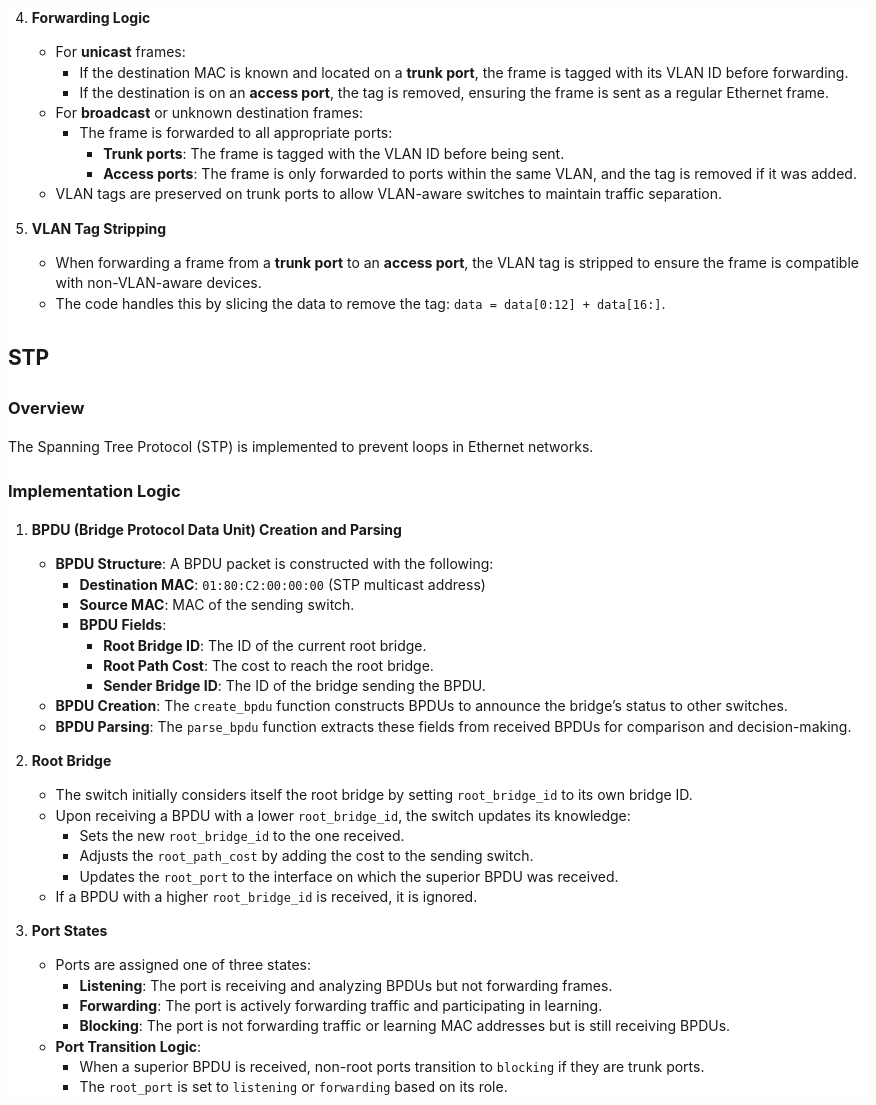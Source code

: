 4. **Forwarding Logic**
   - For **unicast** frames:
     - If the destination MAC is known and located on a **trunk port**, the frame is tagged with its VLAN ID before forwarding.
     - If the destination is on an **access port**, the tag is removed, ensuring the frame is sent as a regular Ethernet frame.
   - For **broadcast** or unknown destination frames:
     - The frame is forwarded to all appropriate ports:
       - **Trunk ports**: The frame is tagged with the VLAN ID before being sent.
       - **Access ports**: The frame is only forwarded to ports within the same VLAN, and the tag is removed if it was added.
   - VLAN tags are preserved on trunk ports to allow VLAN-aware switches to maintain traffic separation.

5. **VLAN Tag Stripping**
   - When forwarding a frame from a **trunk port** to an **access port**, the VLAN tag is stripped to ensure the frame is compatible with non-VLAN-aware devices.
   - The code handles this by slicing the data to remove the tag: `data = data[0:12] + data[16:]`.

## STP

### Overview
The Spanning Tree Protocol (STP) is implemented to prevent loops in Ethernet networks.
### Implementation Logic

1. **BPDU (Bridge Protocol Data Unit) Creation and Parsing**
   - **BPDU Structure**: A BPDU packet is constructed with the following:
     - **Destination MAC**: `01:80:C2:00:00:00` (STP multicast address)
     - **Source MAC**: MAC of the sending switch.
     - **BPDU Fields**: 
       - **Root Bridge ID**: The ID of the current root bridge.
       - **Root Path Cost**: The cost to reach the root bridge.
       - **Sender Bridge ID**: The ID of the bridge sending the BPDU.
   - **BPDU Creation**: The `create_bpdu` function constructs BPDUs to announce the bridge’s status to other switches.
   - **BPDU Parsing**: The `parse_bpdu` function extracts these fields from received BPDUs for comparison and decision-making.

2. **Root Bridge**
   - The switch initially considers itself the root bridge by setting `root_bridge_id` to its own bridge ID.
   - Upon receiving a BPDU with a lower `root_bridge_id`, the switch updates its knowledge:
     - Sets the new `root_bridge_id` to the one received.
     - Adjusts the `root_path_cost` by adding the cost to the sending switch.
     - Updates the `root_port` to the interface on which the superior BPDU was received.
   - If a BPDU with a higher `root_bridge_id` is received, it is ignored.

3. **Port States**
   - Ports are assigned one of three states:
     - **Listening**: The port is receiving and analyzing BPDUs but not forwarding frames.
     - **Forwarding**: The port is actively forwarding traffic and participating in learning.
     - **Blocking**: The port is not forwarding traffic or learning MAC addresses but is still receiving BPDUs.
   - **Port Transition Logic**:
     - When a superior BPDU is received, non-root ports transition to `blocking` if they are trunk ports.
     - The `root_port` is set to `listening` or `forwarding` based on its role.
   